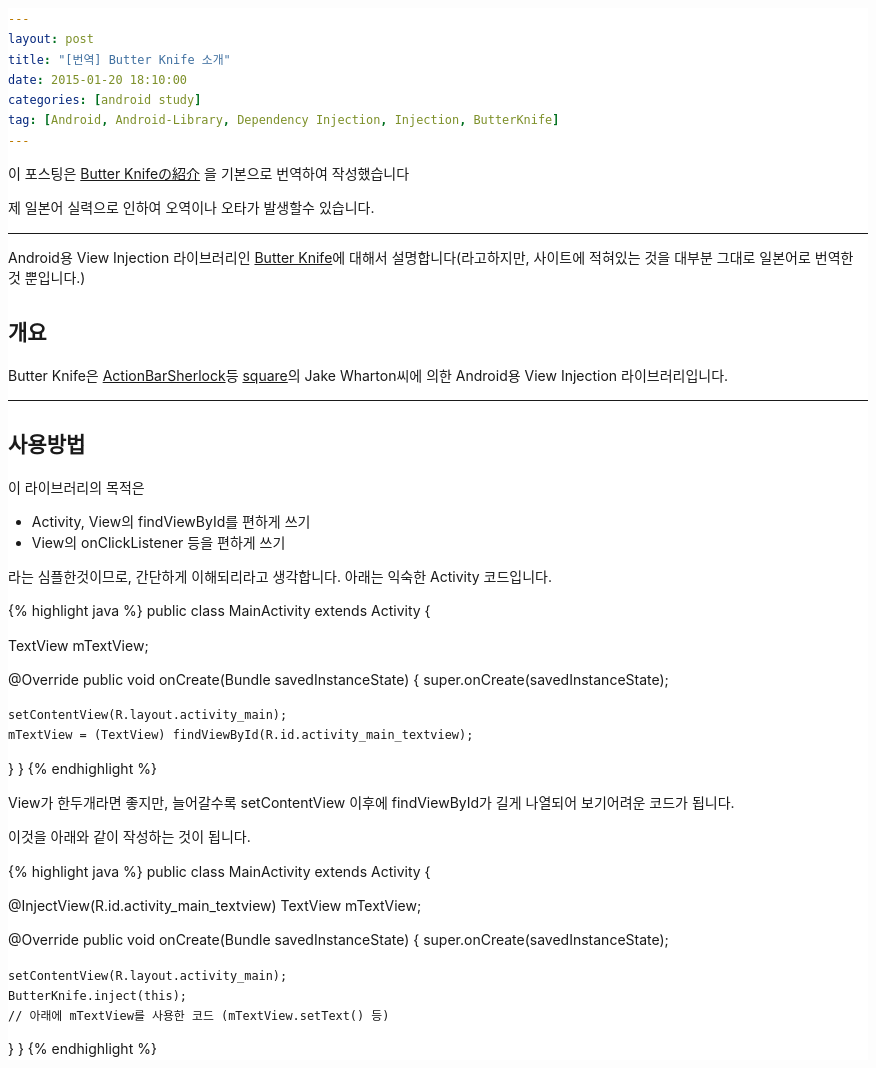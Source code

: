 ```yaml
---
layout: post
title: "[번역] Butter Knife 소개"
date: 2015-01-20 18:10:00
categories: [android study]
tag: [Android, Android-Library, Dependency Injection, Injection, ButterKnife]
---
```


이 포스팅은 [Butter Knifeの紹介](http://qiita.com/yyaammaa/items/cb52ad37309c2e195e56) 을 기본으로 번역하여 작성했습니다

제 일본어 실력으로 인하여 오역이나 오타가 발생할수 있습니다.

- - -

Android용 View Injection 라이브러리인 [Butter Knife](http://jakewharton.github.io/butterknife/)에 대해서 설명합니다(라고하지만, 사이트에 적혀있는 것을 대부분 그대로 일본어로 번역한 것 뿐입니다.)

## 개요

Butter Knife은 [ActionBarSherlock](http://actionbarsherlock.com/)등 [square](http://squareup.com/)의 Jake Wharton씨에 의한 Android용 View Injection 라이브러리입니다.

- - -

## 사용방법

이 라이브러리의 목적은

- Activity, View의 findViewById를 편하게 쓰기
- View의 onClickListener 등을 편하게 쓰기

라는 심플한것이므로, 간단하게 이해되리라고 생각합니다. 아래는 익숙한 Activity 코드입니다.

{% highlight java %}
public class MainActivity extends Activity {

  TextView mTextView;

  @Override
  public void onCreate(Bundle savedInstanceState) {
    super.onCreate(savedInstanceState);

    setContentView(R.layout.activity_main);
    mTextView = (TextView) findViewById(R.id.activity_main_textview);
  }
}
{% endhighlight %}

View가 한두개라면 좋지만, 늘어갈수록 setContentView 이후에 findViewById가 길게 나열되어 보기어려운 코드가 됩니다.

이것을 아래와 같이 작성하는 것이 됩니다.

{% highlight java %}
public class MainActivity extends Activity {

  @InjectView(R.id.activity_main_textview)
  TextView mTextView;

  @Override
  public void onCreate(Bundle savedInstanceState) {
    super.onCreate(savedInstanceState);

    setContentView(R.layout.activity_main);
    ButterKnife.inject(this);
    // 아래에 mTextView를 사용한 코드 (mTextView.setText() 등)
  }
}
{% endhighlight %}
